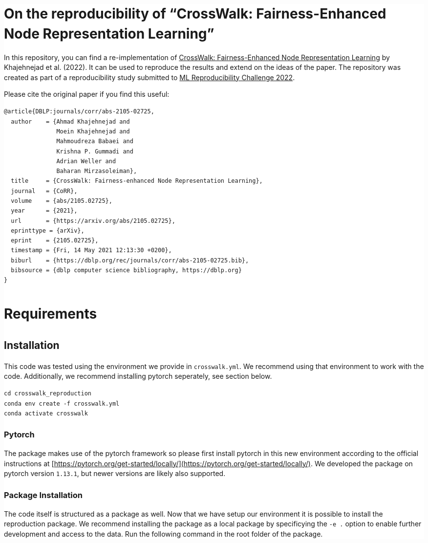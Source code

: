 # On the reproducibility of “CrossWalk: Fairness-Enhanced Node Representation Learning”

In this repository, you can find a re-implementation of [CrossWalk: Fairness-Enhanced Node Representation Learning](https://arxiv.org/abs/2105.02725) by Khajehnejad et al. (2022). It can be used to reproduce the results and extend on the ideas of the paper. The repository was created as part of a reproducibility study submitted to [ML Reproducibility Challenge 2022](https://paperswithcode.com/rc2022).

Please cite the original paper if you find this useful:
```
@article{DBLP:journals/corr/abs-2105-02725,
  author    = {Ahmad Khajehnejad and
               Moein Khajehnejad and
               Mahmoudreza Babaei and
               Krishna P. Gummadi and
               Adrian Weller and
               Baharan Mirzasoleiman},
  title     = {CrossWalk: Fairness-enhanced Node Representation Learning},
  journal   = {CoRR},
  volume    = {abs/2105.02725},
  year      = {2021},
  url       = {https://arxiv.org/abs/2105.02725},
  eprinttype = {arXiv},
  eprint    = {2105.02725},
  timestamp = {Fri, 14 May 2021 12:13:30 +0200},
  biburl    = {https://dblp.org/rec/journals/corr/abs-2105-02725.bib},
  bibsource = {dblp computer science bibliography, https://dblp.org}
}
```

# Requirements
## Installation
This code was tested using the environment we provide in `crosswalk.yml`. 
We recommend using that environment to work with the code. Additionally, we recommend installing pytorch seperately, see section below.
```
cd crosswalk_reproduction
conda env create -f crosswalk.yml
conda activate crosswalk
```
### Pytorch
The package makes use of the pytorch framework so please first install pytorch in this new environment according to the official instructions at [https://pytorch.org/get-started/locally/](https://pytorch.org/get-started/locally/). 
We developed the package on pytorch version `1.13.1`, but newer versions are likely also supported.

### Package Installation
The code itself is structured as a package as well. Now that we have setup our environment it is possible to install the reproduction package.
We recommend installing the package as a local package by specificying the `-e .` option to enable further development and access to the data. Run the following command in the root folder of the package.
